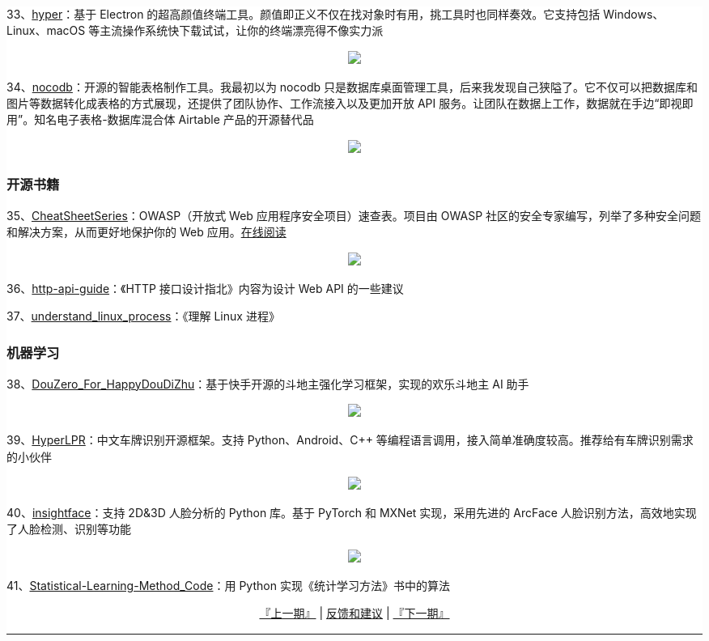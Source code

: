 33、[hyper](https://hellogithub.com/periodical/statistics/click/?target=https://github.com/vercel/hyper)：基于 Electron 的超高颜值终端工具。颜值即正义不仅在找对象时有用，挑工具时也同样奏效。它支持包括 Windows、Linux、macOS 等主流操作系统快下载试试，让你的终端漂亮得不像实力派


<p align="center"><img src='https://raw.githubusercontent.com/521xueweihan/img2/master/hellogithub/64/62367558.png' style="max-width:80%; max-height=80%;"></img></p>

34、[nocodb](https://hellogithub.com/periodical/statistics/click/?target=https://github.com/nocodb/nocodb)：开源的智能表格制作工具。我最初以为 nocodb 只是数据库桌面管理工具，后来我发现自己狭隘了。它不仅可以把数据库和图片等数据转化成表格的方式展现，还提供了团队协作、工作流接入以及更加开放 API 服务。让团队在数据上工作，数据就在手边“即视即用”。知名电子表格-数据库混合体 Airtable 产品的开源替代品


<p align="center"><img src='https://raw.githubusercontent.com/521xueweihan/img2/master/hellogithub/64/108761645.png' style="max-width:80%; max-height=80%;"></img></p>

### 开源书籍
35、[CheatSheetSeries](https://hellogithub.com/periodical/statistics/click/?target=https://github.com/OWASP/CheatSheetSeries)：OWASP（开放式 Web 应用程序安全项目）速查表。项目由 OWASP 社区的安全专家编写，列举了多种安全问题和解决方案，从而更好地保护你的 Web 应用。[在线阅读](https://cheatsheetseries.owasp.org/)


<p align="center"><img src='https://raw.githubusercontent.com/521xueweihan/img2/master/hellogithub/64/162723104.png' style="max-width:80%; max-height=80%;"></img></p>

36、[http-api-guide](https://hellogithub.com/periodical/statistics/click/?target=https://github.com/bolasblack/http-api-guide)：《HTTP 接口设计指北》内容为设计 Web API 的一些建议


37、[understand_linux_process](https://hellogithub.com/periodical/statistics/click/?target=https://github.com/tobegit3hub/understand_linux_process)：《理解 Linux 进程》


### 机器学习
38、[DouZero_For_HappyDouDiZhu](https://hellogithub.com/periodical/statistics/click/?target=https://github.com/tianqiraf/DouZero_For_HappyDouDiZhu)：基于快手开源的斗地主强化学习框架，实现的欢乐斗地主 AI 助手


<p align="center"><img src='https://raw.githubusercontent.com/521xueweihan/img2/master/hellogithub/64/384885506.png' style="max-width:80%; max-height=80%;"></img></p>

39、[HyperLPR](https://hellogithub.com/periodical/statistics/click/?target=https://github.com/szad670401/HyperLPR)：中文车牌识别开源框架。支持 Python、Android、C++ 等编程语言调用，接入简单准确度较高。推荐给有车牌识别需求的小伙伴


<p align="center"><img src='https://raw.githubusercontent.com/521xueweihan/img2/master/hellogithub/64/104621881.png' style="max-width:80%; max-height=80%;"></img></p>

40、[insightface](https://hellogithub.com/periodical/statistics/click/?target=https://github.com/deepinsight/insightface)：支持 2D&3D 人脸分析的 Python 库。基于 PyTorch 和 MXNet 实现，采用先进的 ArcFace 人脸识别方法，高效地实现了人脸检测、识别等功能


<p align="center"><img src='https://raw.githubusercontent.com/521xueweihan/img2/master/hellogithub/64/102057483.png' style="max-width:80%; max-height=80%;"></img></p>

41、[Statistical-Learning-Method_Code](https://hellogithub.com/periodical/statistics/click/?target=https://github.com/Dod-o/Statistical-Learning-Method_Code)：用 Python 实现《统计学习方法》书中的算法




<p align="center">
    <a href="https://github.com/521xueweihan/HelloGitHub/blob/master/content/HelloGitHub63.md">『上一期』</a> | <a href='https://github.com/521xueweihan/HelloGitHub/issues/899'>反馈和建议</a> | <a href="https://github.com/521xueweihan/HelloGitHub/blob/master/content/HelloGitHub65.md">『下一期』</a>
</p>

---